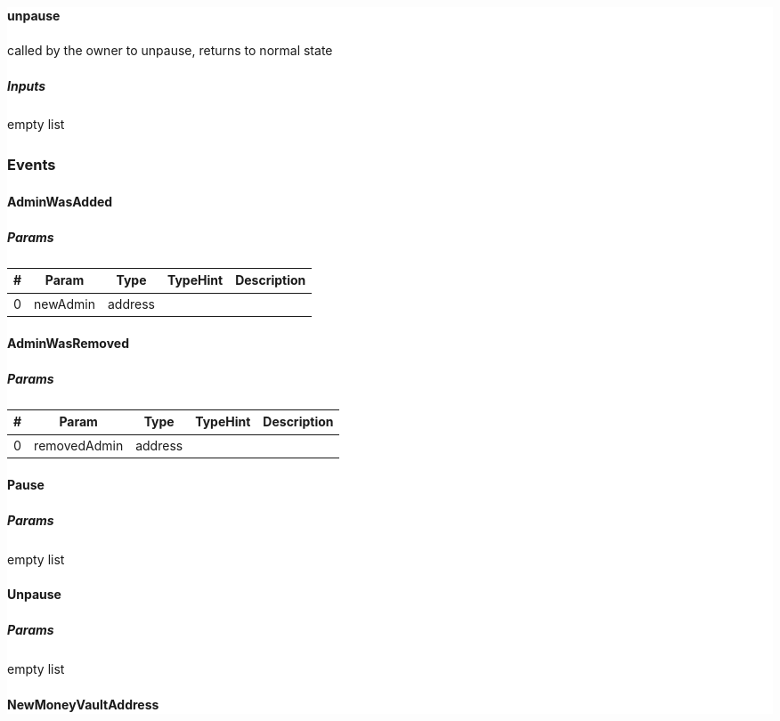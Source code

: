 
#### unpause

called by the owner to unpause, returns to normal state


##### Inputs

empty list






### Events

#### AdminWasAdded




##### Params

|#  |Param|Type|TypeHint|Description|
|---|-----|----|--------|-----------|
|0|newAdmin|address|||


#### AdminWasRemoved




##### Params

|#  |Param|Type|TypeHint|Description|
|---|-----|----|--------|-----------|
|0|removedAdmin|address|||


#### Pause




##### Params

empty list


#### Unpause




##### Params

empty list


#### NewMoneyVaultAddress

